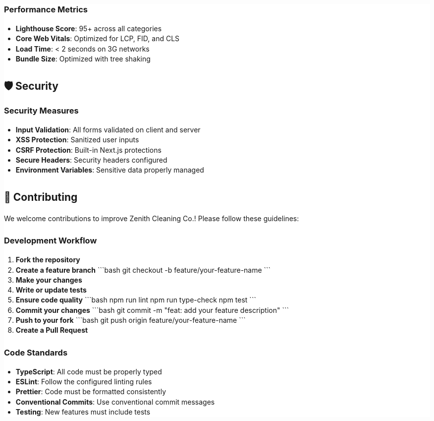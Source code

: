 ### Performance Metrics
- **Lighthouse Score**: 95+ across all categories
- **Core Web Vitals**: Optimized for LCP, FID, and CLS
- **Load Time**: < 2 seconds on 3G networks
- **Bundle Size**: Optimized with tree shaking

## 🛡️ Security

### Security Measures
- **Input Validation**: All forms validated on client and server
- **XSS Protection**: Sanitized user inputs
- **CSRF Protection**: Built-in Next.js protections
- **Secure Headers**: Security headers configured
- **Environment Variables**: Sensitive data properly managed

## 🤝 Contributing

We welcome contributions to improve Zenith Cleaning Co.! Please follow these guidelines:

### Development Workflow
1. **Fork the repository**
2. **Create a feature branch**
   \`\`\`bash
   git checkout -b feature/your-feature-name
   \`\`\`
3. **Make your changes**
4. **Write or update tests**
5. **Ensure code quality**
   \`\`\`bash
   npm run lint
   npm run type-check
   npm test
   \`\`\`
6. **Commit your changes**
   \`\`\`bash
   git commit -m "feat: add your feature description"
   \`\`\`
7. **Push to your fork**
   \`\`\`bash
   git push origin feature/your-feature-name
   \`\`\`
8. **Create a Pull Request**

### Code Standards
- **TypeScript**: All code must be properly typed
- **ESLint**: Follow the configured linting rules
- **Prettier**: Code must be formatted consistently
- **Conventional Commits**: Use conventional commit messages
- **Testing**: New features must include tests
